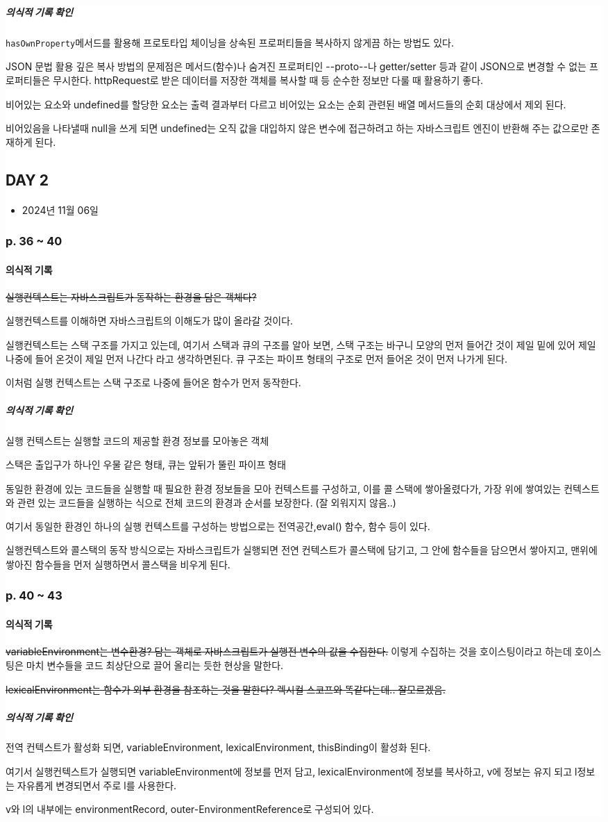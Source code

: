 ##### 의식적 기록 확인

`hasOwnProperty`메서드를 활용해 프로토타입 체이닝을 상속된 프로퍼티들을 복사하지 않게끔 하는 방법도 있다.

JSON 문법 활용 깊은 복사 방법의 문제점은 메서드(함수)나 숨겨진 프로퍼티인 --proto--나 getter/setter 등과 같이 JSON으로 변경할 수 없는 프로퍼티들은 무시한다. httpRequest로 받은 데이터를 저장한 객체를 복사할 때 등 순수한 정보만 다룰 때 활용하기 좋다.

비어있는 요소와 undefined를 할당한 요소는 출력 결과부터 다르고 비어있는 요소는 순회 관련된 배열 메서드들의 순회 대상에서 제외 된다.

비어있음을 나타낼때 null을 쓰게 되면 undefined는 오직 값을 대입하지 않은 변수에 접근하려고 하는 자바스크립트 엔진이 반환해 주는 값으로만 존재하게 된다.

## DAY 2

- 2024년 11월 06일

### p. 36 ~ 40

#### 의식적 기록

~~실행컨텍스트는 자바스크립트가 동작하는 환경을 담은 객체다?~~

실행컨텍스트를 이해하면 자바스크립트의 이해도가 많이 올라갈 것이다.

실행컨텍스트는 스택 구조를 가지고 있는데, 여기서 스택과 큐의 구조를 알아 보면, 스택 구조는 바구니 모양의 먼저 들어간 것이 제일 밑에 있어 제일 나중에 들어 온것이 제일 먼저 나간다 라고 생각하면된다. 큐 구조는 파이프 형태의 구조로 먼저 들어온 것이 먼저 나가게 된다.

이처럼 실행 컨텍스트는 스택 구조로 나중에 들어온 함수가 먼저 동작한다.

##### 의식적 기록 확인

실행 컨텍스트는 실행할 코드의 제공할 환경 정보를 모아놓은 객체

스택은 출입구가 하나인 우물 같은 형태, 큐는 앞뒤가 뚤린 파이프 형태

동일한 환경에 있는 코드들을 실행할 때 필요한 환경 정보들을 모아 컨텍스트를 구성하고, 이를 콜 스택에 쌓아올렸다가, 가장 위에 쌓여있는 컨텍스트와 관련 있는 코드들을 실행하는 식으로 전체 코드의 환경과 순서를 보장한다. (잘 외워지지 않음..)

여기서 동일한 환경인 하나의 실행 컨텍스트를 구성하는 방법으로는 전역공간,eval() 함수, 함수 등이 있다.

실행컨텍스트와 콜스택의 동작 방식으로는 자바스크립트가 실행되면 전연 컨텍스트가 콜스택에 담기고, 그 안에 함수들을 담으면서 쌓아지고, 맨위에 쌓아진 함수들을 먼저 실행하면서 콜스택을 비우게 된다.

### p. 40 ~ 43

#### 의식적 기록

~~variableEnvironment는 변수환경? 담는 객체로 자바스크립트가 실행전 변수의 값을 수집한다.~~ 이렇게 수집하는 것을 호이스팅이라고 하는데 호이스팅은 마치 변수들을 코드 최상단으로 끌어 올리는 듯한 현상을 말한다.

~~lexicalEnvironment는 함수가 외부 환경을 참조하는 것을 말한다? 렉시컬 스코프와 똑같다는데.. 잘모르겠음.~~

##### 의식적 기록 확인

전역 컨텍스트가 활성화 되면, variableEnvironment, lexicalEnvironment, thisBinding이 활성화 된다.

여기서 실행컨텍스트가 실행되면 variableEnvironment에 정보를 먼저 담고, lexicalEnvironment에 정보를 복사하고, v에 정보는 유지 되고 l정보는 자유롭게 변경되면서 주로 l를 사용한다.

v와 l의 내부에는 environmentRecord, outer-EnvironmentReference로 구성되어 있다.
